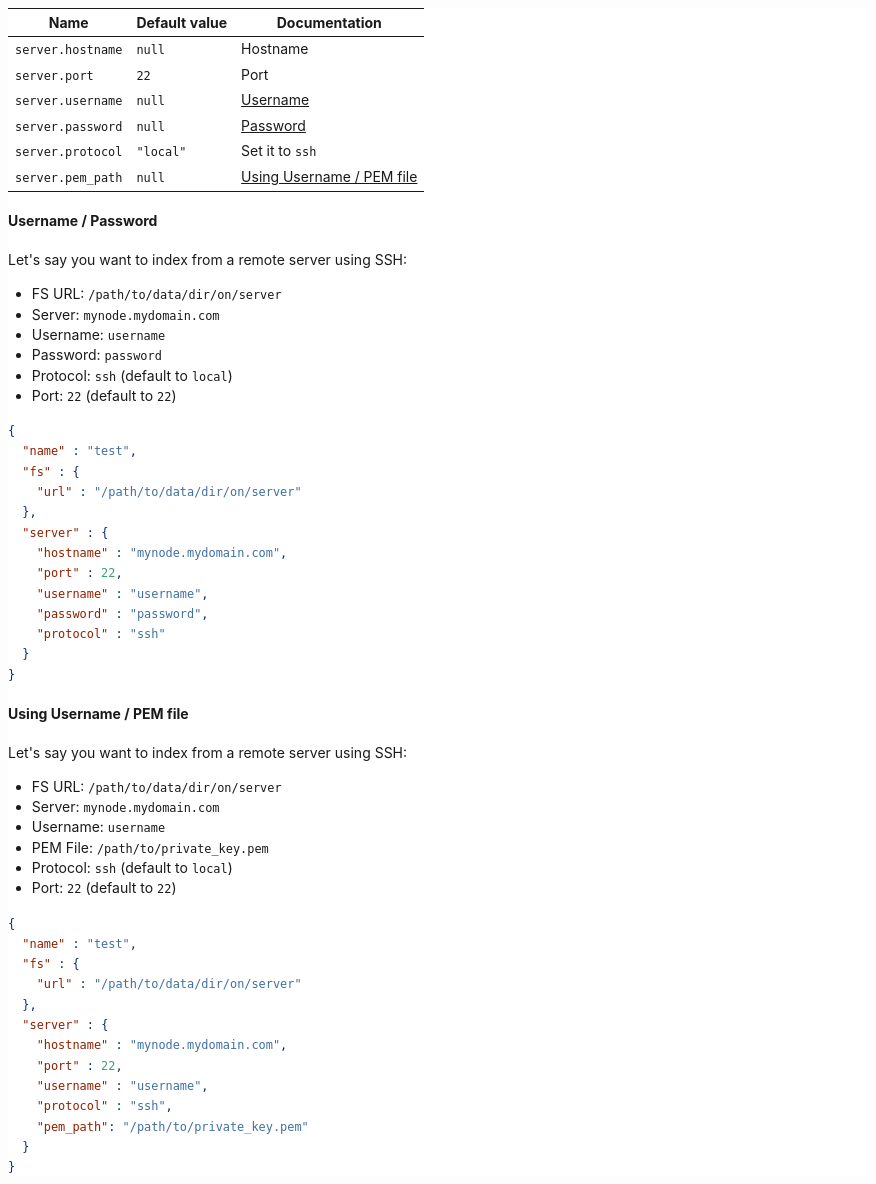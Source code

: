 |               Name               | Default value |                     Documentation                        |
|----------------------------------|---------------|----------------------------------------------------------|
| `server.hostname`                | `null`        | Hostname                                                 |
| `server.port`                    | `22`          | Port                                                     |
| `server.username`                | `null`        | [Username](#username--password)                          |
| `server.password`                | `null`        | [Password](#username--password)                          |
| `server.protocol`                | `"local"`     | Set it to `ssh`                                          |
| `server.pem_path`                | `null`        | [Using Username / PEM file](#using-username--pem-file)   |

#### Username / Password

Let's say you want to index from a remote server using SSH:

* FS URL: `/path/to/data/dir/on/server`
* Server: `mynode.mydomain.com`
* Username: `username`
* Password: `password`
* Protocol: `ssh` (default to `local`)
* Port: `22` (default to `22`)


```json
{
  "name" : "test",
  "fs" : {
    "url" : "/path/to/data/dir/on/server"
  },
  "server" : {
    "hostname" : "mynode.mydomain.com",
    "port" : 22,
    "username" : "username",
    "password" : "password",
    "protocol" : "ssh"
  }
}
```

#### Using Username / PEM file

Let's say you want to index from a remote server using SSH:

* FS URL: `/path/to/data/dir/on/server`
* Server: `mynode.mydomain.com`
* Username: `username`
* PEM File: `/path/to/private_key.pem`
* Protocol: `ssh` (default to `local`)
* Port: `22` (default to `22`)

```json
{
  "name" : "test",
  "fs" : {
    "url" : "/path/to/data/dir/on/server"
  },
  "server" : {
    "hostname" : "mynode.mydomain.com",
    "port" : 22,
    "username" : "username",
    "protocol" : "ssh",
	"pem_path": "/path/to/private_key.pem"
  }
}
```

